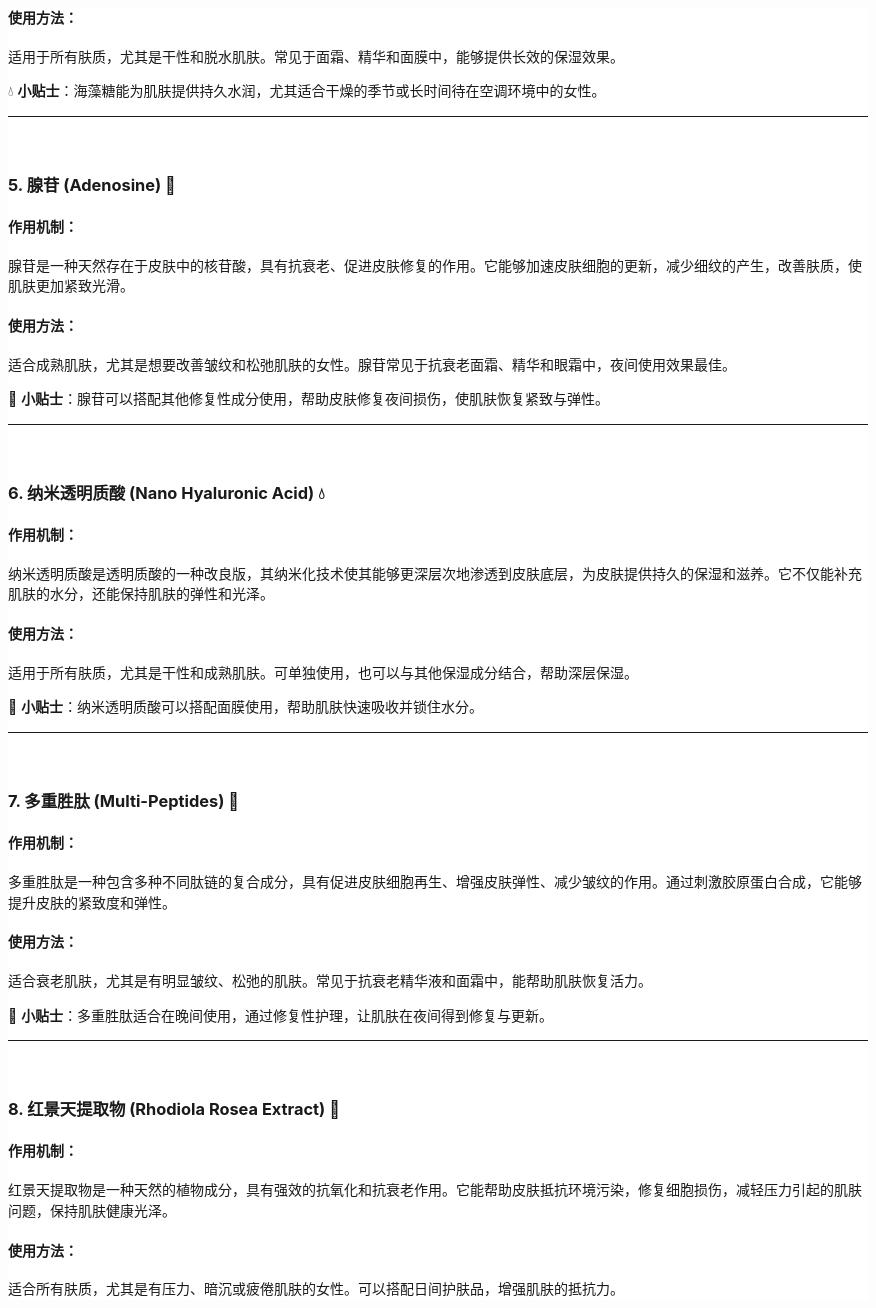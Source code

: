 #### 使用方法：
适用于所有肤质，尤其是干性和脱水肌肤。常见于面霜、精华和面膜中，能够提供长效的保湿效果。

💧 **小贴士**：海藻糖能为肌肤提供持久水润，尤其适合干燥的季节或长时间待在空调环境中的女性。

---
<br>

### 5. **腺苷 (Adenosine)** 🧴

#### 作用机制：
腺苷是一种天然存在于皮肤中的核苷酸，具有抗衰老、促进皮肤修复的作用。它能够加速皮肤细胞的更新，减少细纹的产生，改善肤质，使肌肤更加紧致光滑。

#### 使用方法：
适合成熟肌肤，尤其是想要改善皱纹和松弛肌肤的女性。腺苷常见于抗衰老面霜、精华和眼霜中，夜间使用效果最佳。

🌙 **小贴士**：腺苷可以搭配其他修复性成分使用，帮助皮肤修复夜间损伤，使肌肤恢复紧致与弹性。

---
<br>

### 6. **纳米透明质酸 (Nano Hyaluronic Acid)** 💧

#### 作用机制：
纳米透明质酸是透明质酸的一种改良版，其纳米化技术使其能够更深层次地渗透到皮肤底层，为皮肤提供持久的保湿和滋养。它不仅能补充肌肤的水分，还能保持肌肤的弹性和光泽。

#### 使用方法：
适用于所有肤质，尤其是干性和成熟肌肤。可单独使用，也可以与其他保湿成分结合，帮助深层保湿。

💎 **小贴士**：纳米透明质酸可以搭配面膜使用，帮助肌肤快速吸收并锁住水分。

---
<br>

### 7. **多重胜肽 (Multi-Peptides)** 🧬

#### 作用机制：
多重胜肽是一种包含多种不同肽链的复合成分，具有促进皮肤细胞再生、增强皮肤弹性、减少皱纹的作用。通过刺激胶原蛋白合成，它能够提升皮肤的紧致度和弹性。

#### 使用方法：
适合衰老肌肤，尤其是有明显皱纹、松弛的肌肤。常见于抗衰老精华液和面霜中，能帮助肌肤恢复活力。

💖 **小贴士**：多重胜肽适合在晚间使用，通过修复性护理，让肌肤在夜间得到修复与更新。

---
<br>

### 8. **红景天提取物 (Rhodiola Rosea Extract)** 🌸

#### 作用机制：
红景天提取物是一种天然的植物成分，具有强效的抗氧化和抗衰老作用。它能帮助皮肤抵抗环境污染，修复细胞损伤，减轻压力引起的肌肤问题，保持肌肤健康光泽。

#### 使用方法：
适合所有肤质，尤其是有压力、暗沉或疲倦肌肤的女性。可以搭配日间护肤品，增强肌肤的抵抗力。
